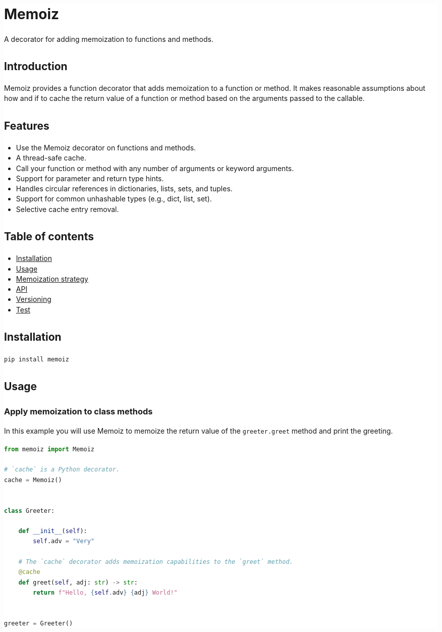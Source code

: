 # Memoiz

A decorator for adding memoization to functions and methods.

## Introduction

Memoiz provides a function decorator that adds memoization to a function or method. It makes reasonable assumptions about how and if to cache the return value of a function or method based on the arguments passed to the callable.

## Features

- Use the Memoiz decorator on functions and methods.
- A thread-safe cache.
- Call your function or method with any number of arguments or keyword arguments.
- Support for parameter and return type hints.
- Handles circular references in dictionaries, lists, sets, and tuples.
- Support for common unhashable types (e.g., dict, list, set).
- Selective cache entry removal.

## Table of contents

- [Installation](#installation)
- [Usage](#usage)
- [Memoization strategy](#memoization-strategy)
- [API](#api)
- [Versioning](#versioning)
- [Test](#test)

## Installation

```bash
pip install memoiz
```

## Usage

### Apply memoization to class methods

In this example you will use Memoiz to memoize the return value of the `greeter.greet` method and print the greeting.

```py
from memoiz import Memoiz

# `cache` is a Python decorator.
cache = Memoiz()


class Greeter:

    def __init__(self):
        self.adv = "Very"

    # The `cache` decorator adds memoization capabilities to the `greet` method.
    @cache
    def greet(self, adj: str) -> str:
        return f"Hello, {self.adv} {adj} World!"


greeter = Greeter()

```